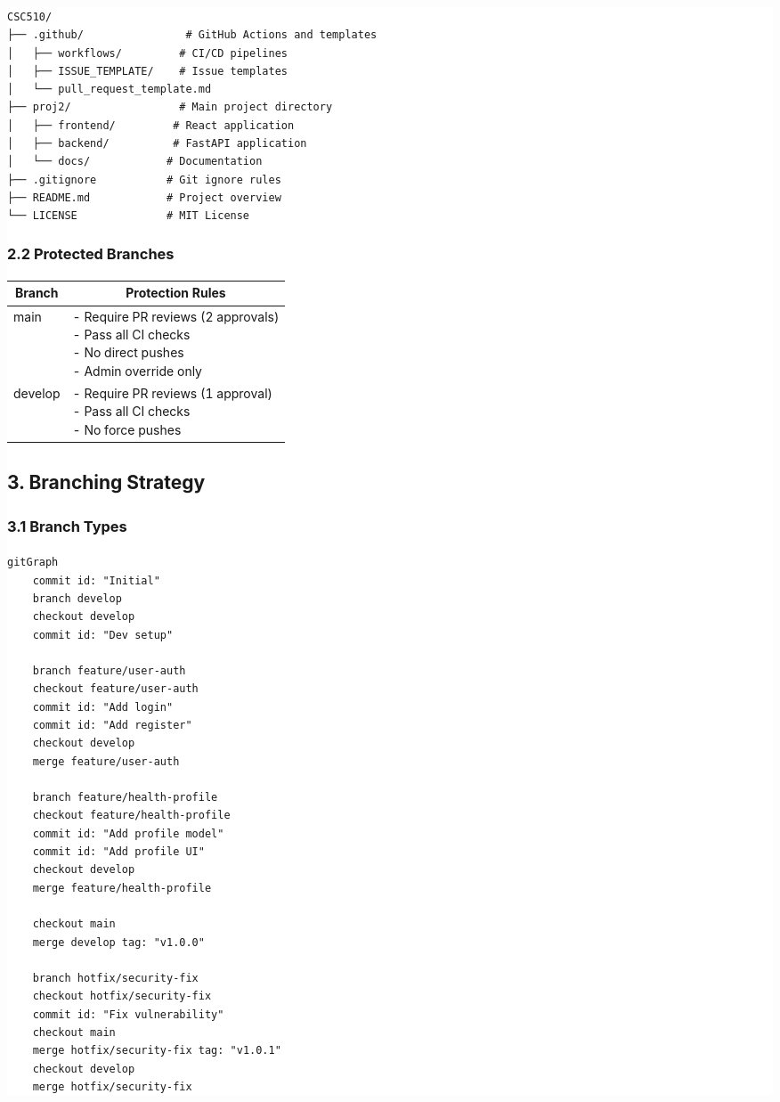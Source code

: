 ```
CSC510/
├── .github/                # GitHub Actions and templates
│   ├── workflows/         # CI/CD pipelines
│   ├── ISSUE_TEMPLATE/    # Issue templates
│   └── pull_request_template.md
├── proj2/                 # Main project directory
│   ├── frontend/         # React application
│   ├── backend/          # FastAPI application
│   └── docs/            # Documentation
├── .gitignore           # Git ignore rules
├── README.md            # Project overview
└── LICENSE              # MIT License
```

### 2.2 Protected Branches

| Branch  | Protection Rules                                                                                          |
| ------- | --------------------------------------------------------------------------------------------------------- |
| main    | - Require PR reviews (2 approvals)<br>- Pass all CI checks<br>- No direct pushes<br>- Admin override only |
| develop | - Require PR reviews (1 approval)<br>- Pass all CI checks<br>- No force pushes                            |

## 3. Branching Strategy

### 3.1 Branch Types

```mermaid
gitGraph
    commit id: "Initial"
    branch develop
    checkout develop
    commit id: "Dev setup"

    branch feature/user-auth
    checkout feature/user-auth
    commit id: "Add login"
    commit id: "Add register"
    checkout develop
    merge feature/user-auth

    branch feature/health-profile
    checkout feature/health-profile
    commit id: "Add profile model"
    commit id: "Add profile UI"
    checkout develop
    merge feature/health-profile

    checkout main
    merge develop tag: "v1.0.0"

    branch hotfix/security-fix
    checkout hotfix/security-fix
    commit id: "Fix vulnerability"
    checkout main
    merge hotfix/security-fix tag: "v1.0.1"
    checkout develop
    merge hotfix/security-fix
```
